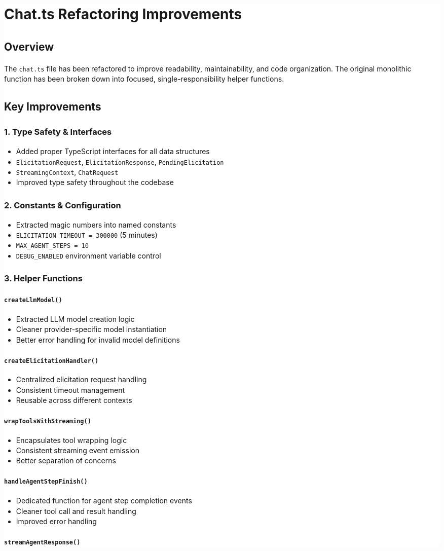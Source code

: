 # Chat.ts Refactoring Improvements

## Overview

The `chat.ts` file has been refactored to improve readability, maintainability, and code organization. The original monolithic function has been broken down into focused, single-responsibility helper functions.

## Key Improvements

### 1. **Type Safety & Interfaces**

- Added proper TypeScript interfaces for all data structures
- `ElicitationRequest`, `ElicitationResponse`, `PendingElicitation`
- `StreamingContext`, `ChatRequest`
- Improved type safety throughout the codebase

### 2. **Constants & Configuration**

- Extracted magic numbers into named constants
- `ELICITATION_TIMEOUT = 300000` (5 minutes)
- `MAX_AGENT_STEPS = 10`
- `DEBUG_ENABLED` environment variable control

### 3. **Helper Functions**

#### **`createLlmModel()`**

- Extracted LLM model creation logic
- Cleaner provider-specific model instantiation
- Better error handling for invalid model definitions

#### **`createElicitationHandler()`**

- Centralized elicitation request handling
- Consistent timeout management
- Reusable across different contexts

#### **`wrapToolsWithStreaming()`**

- Encapsulates tool wrapping logic
- Consistent streaming event emission
- Better separation of concerns

#### **`handleAgentStepFinish()`**

- Dedicated function for agent step completion events
- Cleaner tool call and result handling
- Improved error handling

#### **`streamAgentResponse()`**
